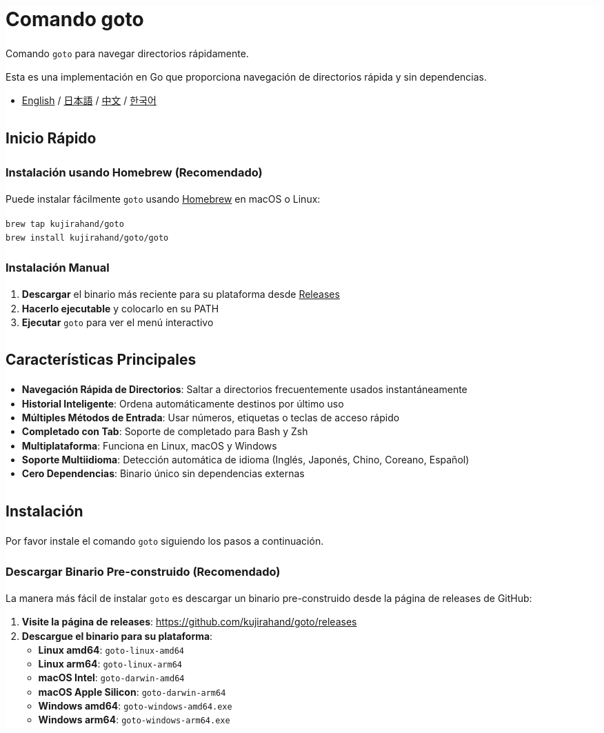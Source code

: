 # Comando goto

Comando `goto` para navegar directorios rápidamente.

Esta es una implementación en Go que proporciona navegación de directorios rápida y sin dependencias.

- [English](README.md) / [日本語](README-ja.md) / [中文](README-zh.md) / [한국어](README-ko.md)

## Inicio Rápido

### Instalación usando Homebrew (Recomendado)

Puede instalar fácilmente `goto` usando [Homebrew](https://brew.sh/) en macOS o Linux:

```sh
brew tap kujirahand/goto
brew install kujirahand/goto/goto
```

### Instalación Manual

1. **Descargar** el binario más reciente para su plataforma desde [Releases](https://github.com/kujirahand/goto/releases)
2. **Hacerlo ejecutable** y colocarlo en su PATH
3. **Ejecutar** `goto` para ver el menú interactivo

## Características Principales

- **Navegación Rápida de Directorios**: Saltar a directorios frecuentemente usados instantáneamente
- **Historial Inteligente**: Ordena automáticamente destinos por último uso
- **Múltiples Métodos de Entrada**: Usar números, etiquetas o teclas de acceso rápido
- **Completado con Tab**: Soporte de completado para Bash y Zsh
- **Multiplataforma**: Funciona en Linux, macOS y Windows
- **Soporte Multiidioma**: Detección automática de idioma (Inglés, Japonés, Chino, Coreano, Español)
- **Cero Dependencias**: Binario único sin dependencias externas

## Instalación

Por favor instale el comando `goto` siguiendo los pasos a continuación.

### Descargar Binario Pre-construido (Recomendado)

La manera más fácil de instalar `goto` es descargar un binario pre-construido desde la página de releases de GitHub:

1. **Visite la página de releases**: <https://github.com/kujirahand/goto/releases>
2. **Descargue el binario para su plataforma**:
   - **Linux amd64**: `goto-linux-amd64`
   - **Linux arm64**: `goto-linux-arm64`
   - **macOS Intel**: `goto-darwin-amd64`
   - **macOS Apple Silicon**: `goto-darwin-arm64`
   - **Windows amd64**: `goto-windows-amd64.exe`
   - **Windows arm64**: `goto-windows-arm64.exe`
